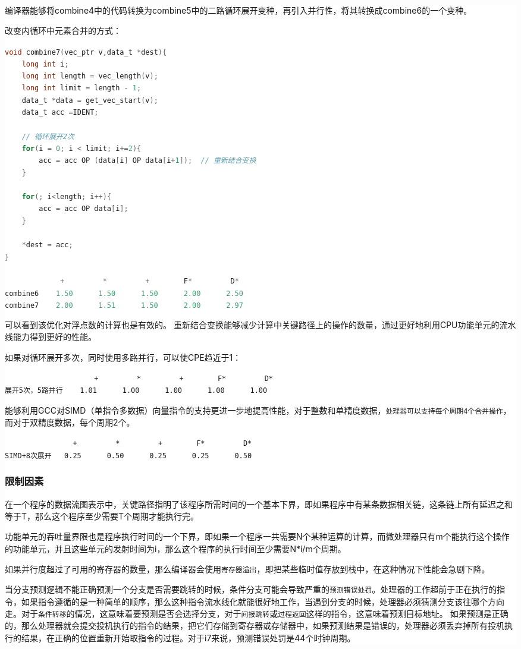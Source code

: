 编译器能够将combine4中的代码转换为combine5中的二路循环展开变种，再引入并行性，将其转换成combine6的一个变种。

改变内循环中元素合并的方式：
```c
void combine7(vec_ptr v,data_t *dest){
	long int i;
	long int length = vec_length(v);
	long int limit = length - 1;
	data_t *data = get_vec_start(v); 
	data_t acc =IDENT;

	// 循环展开2次
	for(i = 0; i < limit; i+=2){
		acc = acc OP (data[i] OP data[i+1]);  // 重新结合变换
	}

	for(; i<length; i++){
		acc = acc OP data[i];
	}

	*dest = acc;
}

             +         *         +        F*         D*
combine6    1.50      1.50      1.50      2.00      2.50
combine7    2.00      1.51      1.50      2.00      2.97
```
可以看到该优化对浮点数的计算也是有效的。
重新结合变换能够减少计算中关键路径上的操作的数量，通过更好地利用CPU功能单元的流水线能力得到更好的性能。

如果对循环展开多次，同时使用多路并行，可以使CPE趋近于1：
```
                     +         *         +        F*         D*
展开5次，5路并行    1.01      1.00      1.00      1.00      1.00
```

能够利用GCC对SIMD（单指令多数据）向量指令的支持更进一步地提高性能，对于整数和单精度数据，`处理器可以支持每个周期4个合并操作`，而对于双精度数据，每个周期2个。
```
                +         *         +        F*         D*
SIMD+8次展开   0.25      0.50      0.25      0.25      0.50
```

### 限制因素
在一个程序的数据流图表示中，关键路径指明了该程序所需时间的一个基本下界，即如果程序中有某条数据相关链，这条链上所有延迟之和等于T，那么这个程序至少需要T个周期才能执行完。

功能单元的吞吐量界限也是程序执行时间的一个下界，即如果一个程序一共需要N个某种运算的计算，而微处理器只有m个能执行这个操作的功能单元，并且这些单元的发射时间为i，那么这个程序的执行时间至少需要N*i/m个周期。

如果并行度超过了可用的寄存器的数量，那么编译器会使用`寄存器溢出`，即把某些临时值存放到栈中，在这种情况下性能会急剧下降。

当分支预测逻辑不能正确预测一个分支是否需要跳转的时候，条件分支可能会导致严重的`预测错误处罚`。处理器的工作超前于正在执行的指令，如果指令遵循的是一种简单的顺序，那么这种指令流水线化就能很好地工作，当遇到分支的时候，处理器必须猜测分支该往哪个方向走。对于`条件转移`的情况，这意味着要预测是否会选择分支，对于`间接跳转`或`过程返回`这样的指令，这意味着预测目标地址。
如果预测是正确的，那么处理器就会提交投机执行的指令的结果，把它们存储到寄存器或存储器中，如果预测结果是错误的，处理器必须丢弃掉所有投机执行的结果，在正确的位置重新开始取指令的过程。对于i7来说，预测错误处罚是44个时钟周期。
